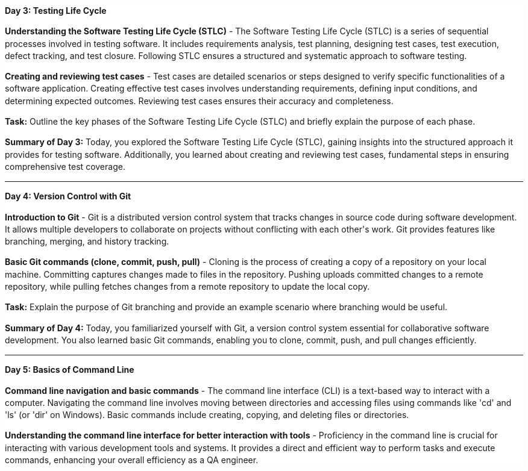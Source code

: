 
**Day 3: Testing Life Cycle**

**Understanding the Software Testing Life Cycle (STLC)** - The Software Testing Life Cycle (STLC) is a series of sequential processes involved in testing software. It includes requirements analysis, test planning, designing test cases, test execution, defect tracking, and test closure. Following STLC ensures a structured and systematic approach to software testing.

**Creating and reviewing test cases** - Test cases are detailed scenarios or steps designed to verify specific functionalities of a software application. Creating effective test cases involves understanding requirements, defining input conditions, and determining expected outcomes. Reviewing test cases ensures their accuracy and completeness.

**Task:**
Outline the key phases of the Software Testing Life Cycle (STLC) and briefly explain the purpose of each phase.

**Summary of Day 3:**
Today, you explored the Software Testing Life Cycle (STLC), gaining insights into the structured approach it provides for testing software. Additionally, you learned about creating and reviewing test cases, fundamental steps in ensuring comprehensive test coverage.

---

**Day 4: Version Control with Git**

**Introduction to Git** - Git is a distributed version control system that tracks changes in source code during software development. It allows multiple developers to collaborate on projects without conflicting with each other's work. Git provides features like branching, merging, and history tracking.

**Basic Git commands (clone, commit, push, pull)** - Cloning is the process of creating a copy of a repository on your local machine. Committing captures changes made to files in the repository. Pushing uploads committed changes to a remote repository, while pulling fetches changes from a remote repository to update the local copy.

**Task:**
Explain the purpose of Git branching and provide an example scenario where branching would be useful.

**Summary of Day 4:**
Today, you familiarized yourself with Git, a version control system essential for collaborative software development. You also learned basic Git commands, enabling you to clone, commit, push, and pull changes efficiently.

---

**Day 5: Basics of Command Line**

**Command line navigation and basic commands** - The command line interface (CLI) is a text-based way to interact with a computer. Navigating the command line involves moving between directories and accessing files using commands like 'cd' and 'ls' (or 'dir' on Windows). Basic commands include creating, copying, and deleting files or directories.

**Understanding the command line interface for better interaction with tools** - Proficiency in the command line is crucial for interacting with various development tools and systems. It provides a direct and efficient way to perform tasks and execute commands, enhancing your overall efficiency as a QA engineer.
